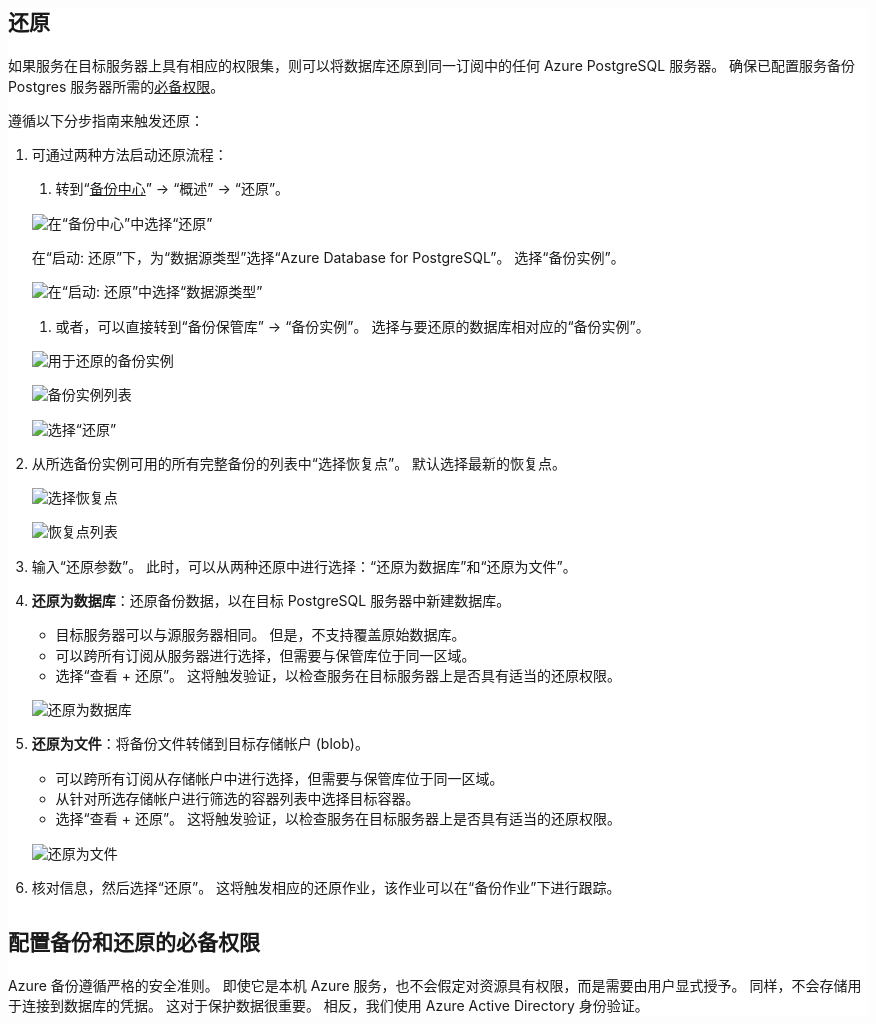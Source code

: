 ## <a name="restore"></a>还原

如果服务在目标服务器上具有相应的权限集，则可以将数据库还原到同一订阅中的任何 Azure PostgreSQL 服务器。 确保已配置服务备份 Postgres 服务器所需的[必备权限](#prerequisite-permissions-for-configure-backup-and-restore)。

遵循以下分步指南来触发还原：

1. 可通过两种方法启动还原流程：
    1. 转到“[备份中心](backup-center-overview.md)” -> “概述” -> “还原”。

    ![在“备份中心”中选择“还原”](./media/backup-azure-database-postgresql/backup-center-restore.png)

    在“启动: 还原”下，为“数据源类型”选择“Azure Database for PostgreSQL”。 选择“备份实例”。

    ![在“启动: 还原”中选择“数据源类型”](./media/backup-azure-database-postgresql/initiate-restore.png)

    1. 或者，可以直接转到“备份保管库” -> “备份实例”。 选择与要还原的数据库相对应的“备份实例”。

    ![用于还原的备份实例](./media/backup-azure-database-postgresql/backup-instances-restore.png)

    ![备份实例列表](./media/backup-azure-database-postgresql/list-backup-instances.png)

    ![选择“还原”](./media/backup-azure-database-postgresql/select-restore.png)

1. 从所选备份实例可用的所有完整备份的列表中“选择恢复点”。 默认选择最新的恢复点。

    ![选择恢复点](./media/backup-azure-database-postgresql/select-recovery-point.png)

    ![恢复点列表](./media/backup-azure-database-postgresql/list-recovery-points.png)

1. 输入“还原参数”。 此时，可以从两种还原中进行选择：“还原为数据库”和“还原为文件”。

1. **还原为数据库**：还原备份数据，以在目标 PostgreSQL 服务器中新建数据库。

    - 目标服务器可以与源服务器相同。 但是，不支持覆盖原始数据库。
    - 可以跨所有订阅从服务器进行选择，但需要与保管库位于同一区域。
    - 选择“查看 + 还原”。 这将触发验证，以检查服务在目标服务器上是否具有适当的还原权限。

    ![还原为数据库](./media/backup-azure-database-postgresql/restore-as-database.png)

1. **还原为文件**：将备份文件转储到目标存储帐户 (blob)。

    - 可以跨所有订阅从存储帐户中进行选择，但需要与保管库位于同一区域。
    - 从针对所选存储帐户进行筛选的容器列表中选择目标容器。
    - 选择“查看 + 还原”。 这将触发验证，以检查服务在目标服务器上是否具有适当的还原权限。

    ![还原为文件](./media/backup-azure-database-postgresql/restore-as-files.png)

1. 核对信息，然后选择“还原”。 这将触发相应的还原作业，该作业可以在“备份作业”下进行跟踪。

## <a name="prerequisite-permissions-for-configure-backup-and-restore"></a>配置备份和还原的必备权限

Azure 备份遵循严格的安全准则。 即使它是本机 Azure 服务，也不会假定对资源具有权限，而是需要由用户显式授予。  同样，不会存储用于连接到数据库的凭据。 这对于保护数据很重要。 相反，我们使用 Azure Active Directory 身份验证。
